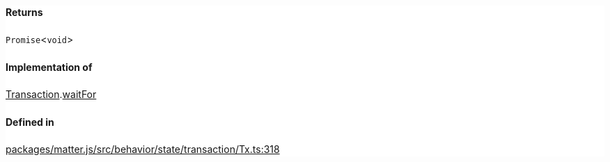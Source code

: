 #### Returns

`Promise`\<`void`\>

#### Implementation of

[Transaction](../interfaces/behavior_export._internal_.Transaction-1.md).[waitFor](../interfaces/behavior_export._internal_.Transaction-1.md#waitfor)

#### Defined in

[packages/matter.js/src/behavior/state/transaction/Tx.ts:318](https://github.com/project-chip/matter.js/blob/c0d55745d5279e16fdfaa7d2c564daa31e19c627/packages/matter.js/src/behavior/state/transaction/Tx.ts#L318)
